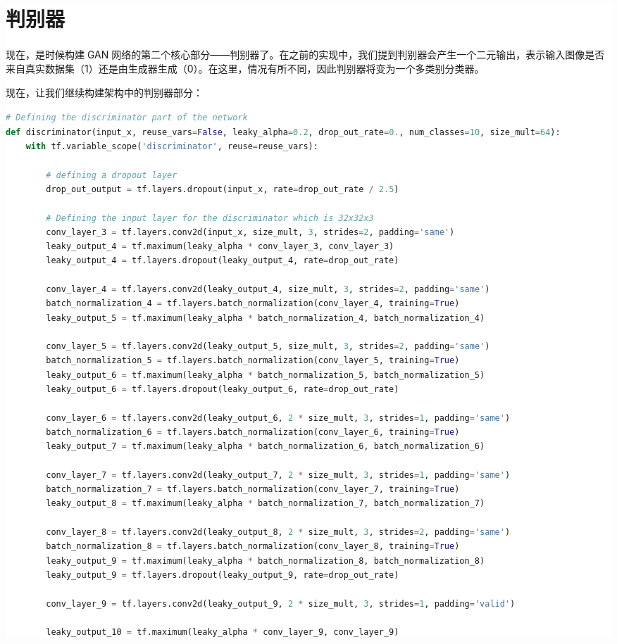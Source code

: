 # 判别器

现在，是时候构建 GAN 网络的第二个核心部分——判别器了。在之前的实现中，我们提到判别器会产生一个二元输出，表示输入图像是否来自真实数据集（1）还是由生成器生成（0）。在这里，情况有所不同，因此判别器将变为一个多类别分类器。

现在，让我们继续构建架构中的判别器部分：

```py
# Defining the discriminator part of the network
def discriminator(input_x, reuse_vars=False, leaky_alpha=0.2, drop_out_rate=0., num_classes=10, size_mult=64):
    with tf.variable_scope('discriminator', reuse=reuse_vars):

        # defining a dropout layer
        drop_out_output = tf.layers.dropout(input_x, rate=drop_out_rate / 2.5)

        # Defining the input layer for the discriminator which is 32x32x3
        conv_layer_3 = tf.layers.conv2d(input_x, size_mult, 3, strides=2, padding='same')
        leaky_output_4 = tf.maximum(leaky_alpha * conv_layer_3, conv_layer_3)
        leaky_output_4 = tf.layers.dropout(leaky_output_4, rate=drop_out_rate)

        conv_layer_4 = tf.layers.conv2d(leaky_output_4, size_mult, 3, strides=2, padding='same')
        batch_normalization_4 = tf.layers.batch_normalization(conv_layer_4, training=True)
        leaky_output_5 = tf.maximum(leaky_alpha * batch_normalization_4, batch_normalization_4)

        conv_layer_5 = tf.layers.conv2d(leaky_output_5, size_mult, 3, strides=2, padding='same')
        batch_normalization_5 = tf.layers.batch_normalization(conv_layer_5, training=True)
        leaky_output_6 = tf.maximum(leaky_alpha * batch_normalization_5, batch_normalization_5)
        leaky_output_6 = tf.layers.dropout(leaky_output_6, rate=drop_out_rate)

        conv_layer_6 = tf.layers.conv2d(leaky_output_6, 2 * size_mult, 3, strides=1, padding='same')
        batch_normalization_6 = tf.layers.batch_normalization(conv_layer_6, training=True)
        leaky_output_7 = tf.maximum(leaky_alpha * batch_normalization_6, batch_normalization_6)

        conv_layer_7 = tf.layers.conv2d(leaky_output_7, 2 * size_mult, 3, strides=1, padding='same')
        batch_normalization_7 = tf.layers.batch_normalization(conv_layer_7, training=True)
        leaky_output_8 = tf.maximum(leaky_alpha * batch_normalization_7, batch_normalization_7)

        conv_layer_8 = tf.layers.conv2d(leaky_output_8, 2 * size_mult, 3, strides=2, padding='same')
        batch_normalization_8 = tf.layers.batch_normalization(conv_layer_8, training=True)
        leaky_output_9 = tf.maximum(leaky_alpha * batch_normalization_8, batch_normalization_8)
        leaky_output_9 = tf.layers.dropout(leaky_output_9, rate=drop_out_rate)

        conv_layer_9 = tf.layers.conv2d(leaky_output_9, 2 * size_mult, 3, strides=1, padding='valid')

        leaky_output_10 = tf.maximum(leaky_alpha * conv_layer_9, conv_layer_9)
```
